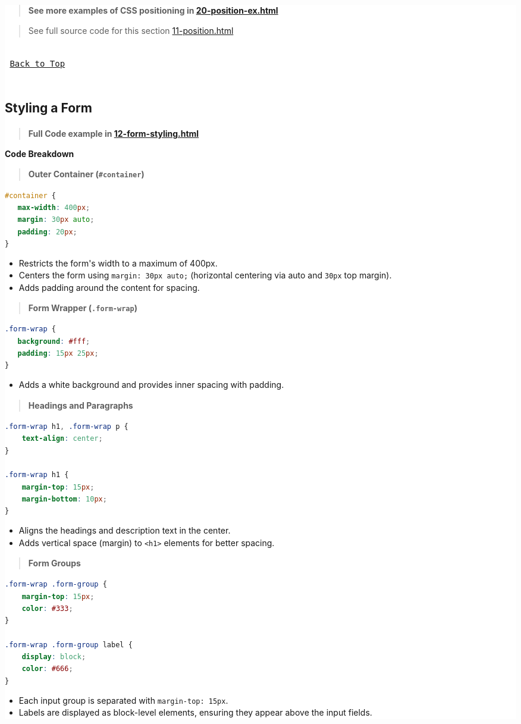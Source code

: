 >**See more examples of CSS positioning in [20-position-ex.html](https://github.com/sidneyshafer/css-sandbox/blob/master/src/20-position-ex.html)**

>See full source code for this section [11-position.html](https://github.com/sidneyshafer/css-sandbox/blob/master/src/11-position.html)

<kbd> <br> [Back to Top](#table-of-contents) <br> </kbd>

## Styling a Form
>**Full Code example in [12-form-styling.html](https://github.com/sidneyshafer/css-sandbox/blob/master/source-code/12-form-styling.html)**

**Code Breakdown**
>**Outer Container (`#container`)**
```css
#container {
   max-width: 400px;
   margin: 30px auto;
   padding: 20px;
}
```
* Restricts the form's width to a maximum of 400px.
* Centers the form using `margin: 30px auto;` (horizontal centering via auto and `30px` top margin).
* Adds padding around the content for spacing.

>**Form Wrapper (`.form-wrap`)**
```css
.form-wrap {
   background: #fff;
   padding: 15px 25px;
}
```
* Adds a white background and provides inner spacing with padding.

>**Headings and Paragraphs**
```css
.form-wrap h1, .form-wrap p {
    text-align: center;
}

.form-wrap h1 {
    margin-top: 15px;
    margin-bottom: 10px;
}
```
* Aligns the headings and description text in the center.
* Adds vertical space (margin) to `<h1>` elements for better spacing.

>**Form Groups**
```css
.form-wrap .form-group {
    margin-top: 15px;
    color: #333;
}

.form-wrap .form-group label {
    display: block;
    color: #666;
}
```
* Each input group is separated with `margin-top: 15px`.
* Labels are displayed as block-level elements, ensuring they appear above the input fields.
